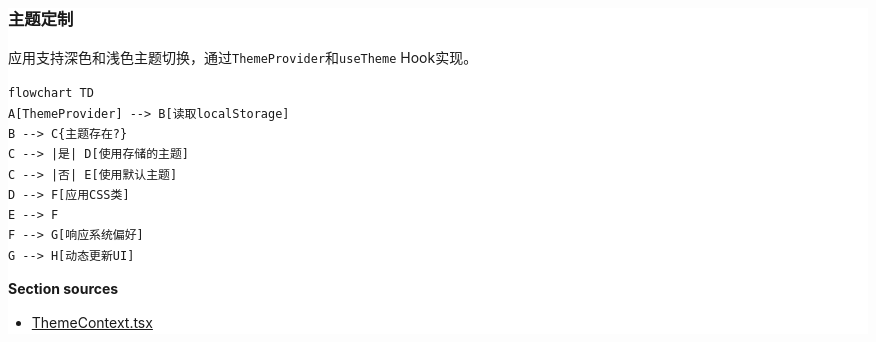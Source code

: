 ### 主题定制
应用支持深色和浅色主题切换，通过`ThemeProvider`和`useTheme` Hook实现。

```mermaid
flowchart TD
A[ThemeProvider] --> B[读取localStorage]
B --> C{主题存在?}
C --> |是| D[使用存储的主题]
C --> |否| E[使用默认主题]
D --> F[应用CSS类]
E --> F
F --> G[响应系统偏好]
G --> H[动态更新UI]
```

**Section sources**
- [ThemeContext.tsx](file://frontend/src/contexts/ThemeContext.tsx)